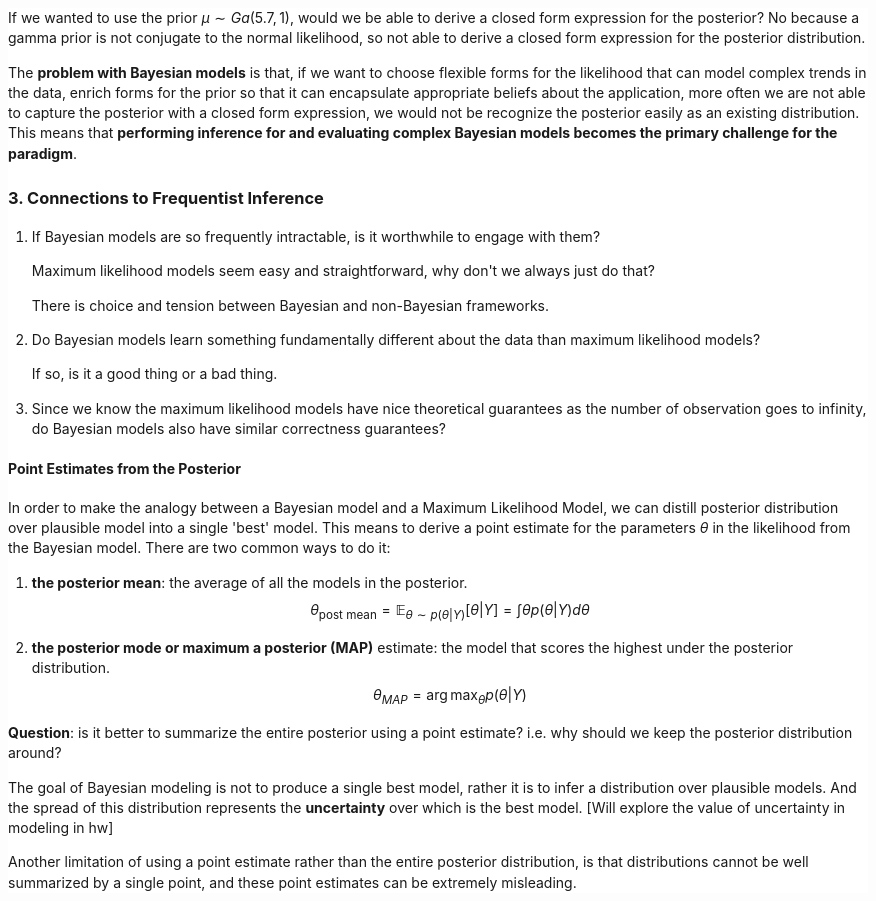 If we wanted to use the prior $\mu \sim Ga(5.7, 1)$, would we be able to derive a closed form expression for the posterior? No because a gamma prior is not conjugate to the normal likelihood, so not able to derive a closed form expression for the posterior distribution. 

The **problem with Bayesian models** is that, if we want to choose flexible forms for the likelihood that can model complex trends in the data, enrich forms for the prior so that it can encapsulate appropriate beliefs about the application, more often we are not able to capture the posterior with a closed form expression, we would not be recognize the posterior easily as an existing distribution. This means that **performing inference for and evaluating complex Bayesian models becomes the primary challenge for the paradigm**.

### 3. Connections to Frequentist Inference

1. If Bayesian models are so frequently intractable, is it worthwhile to engage with them?

   Maximum likelihood models seem easy and straightforward, why don't we always just do that? 

   There is choice and tension between Bayesian and non-Bayesian frameworks.

2. Do Bayesian models learn something fundamentally different about the data than maximum likelihood models? 

   If so, is it a good thing or a bad thing. 

3. Since we know the maximum likelihood models have nice theoretical guarantees as the number of observation goes to infinity, do Bayesian models also have similar correctness guarantees?

#### Point Estimates from the Posterior

In order to make the analogy between a Bayesian model and a Maximum Likelihood Model, we can distill posterior distribution over plausible model into a single 'best' model. This means to derive a point estimate for the parameters $\theta$ in the likelihood from the Bayesian model. There are two common ways to do it:

1. **the posterior mean**: the average of all the models in the posterior.
   $$
   \theta_{\text{post mean}} = \mathbb{E}_{\theta \sim p(\theta|Y)}[\theta | Y] = \int \theta p(\theta|Y)d\theta
   $$

2. **the posterior mode or maximum a posterior (MAP)** estimate: the model that scores the highest under the posterior distribution.
   $$
   \theta_{MAP} = \arg \max_{\theta} p(\theta | Y)
   $$

**Question**: is it better to summarize the entire posterior using a point estimate? i.e. why should we keep the posterior distribution around?

The goal of Bayesian modeling is not to produce a single best model, rather it is to infer a distribution over plausible models. And the spread of this distribution represents the **uncertainty** over which is the best model. [Will explore the value of uncertainty in modeling in hw]

Another limitation of using a point estimate rather than the entire posterior distribution, is that distributions cannot be well summarized by a single point, and these point estimates can be extremely misleading. 
